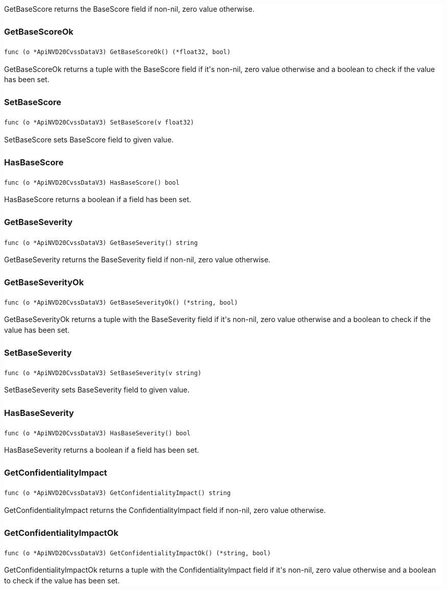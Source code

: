 GetBaseScore returns the BaseScore field if non-nil, zero value otherwise.

### GetBaseScoreOk

`func (o *ApiNVD20CvssDataV3) GetBaseScoreOk() (*float32, bool)`

GetBaseScoreOk returns a tuple with the BaseScore field if it's non-nil, zero value otherwise
and a boolean to check if the value has been set.

### SetBaseScore

`func (o *ApiNVD20CvssDataV3) SetBaseScore(v float32)`

SetBaseScore sets BaseScore field to given value.

### HasBaseScore

`func (o *ApiNVD20CvssDataV3) HasBaseScore() bool`

HasBaseScore returns a boolean if a field has been set.

### GetBaseSeverity

`func (o *ApiNVD20CvssDataV3) GetBaseSeverity() string`

GetBaseSeverity returns the BaseSeverity field if non-nil, zero value otherwise.

### GetBaseSeverityOk

`func (o *ApiNVD20CvssDataV3) GetBaseSeverityOk() (*string, bool)`

GetBaseSeverityOk returns a tuple with the BaseSeverity field if it's non-nil, zero value otherwise
and a boolean to check if the value has been set.

### SetBaseSeverity

`func (o *ApiNVD20CvssDataV3) SetBaseSeverity(v string)`

SetBaseSeverity sets BaseSeverity field to given value.

### HasBaseSeverity

`func (o *ApiNVD20CvssDataV3) HasBaseSeverity() bool`

HasBaseSeverity returns a boolean if a field has been set.

### GetConfidentialityImpact

`func (o *ApiNVD20CvssDataV3) GetConfidentialityImpact() string`

GetConfidentialityImpact returns the ConfidentialityImpact field if non-nil, zero value otherwise.

### GetConfidentialityImpactOk

`func (o *ApiNVD20CvssDataV3) GetConfidentialityImpactOk() (*string, bool)`

GetConfidentialityImpactOk returns a tuple with the ConfidentialityImpact field if it's non-nil, zero value otherwise
and a boolean to check if the value has been set.
